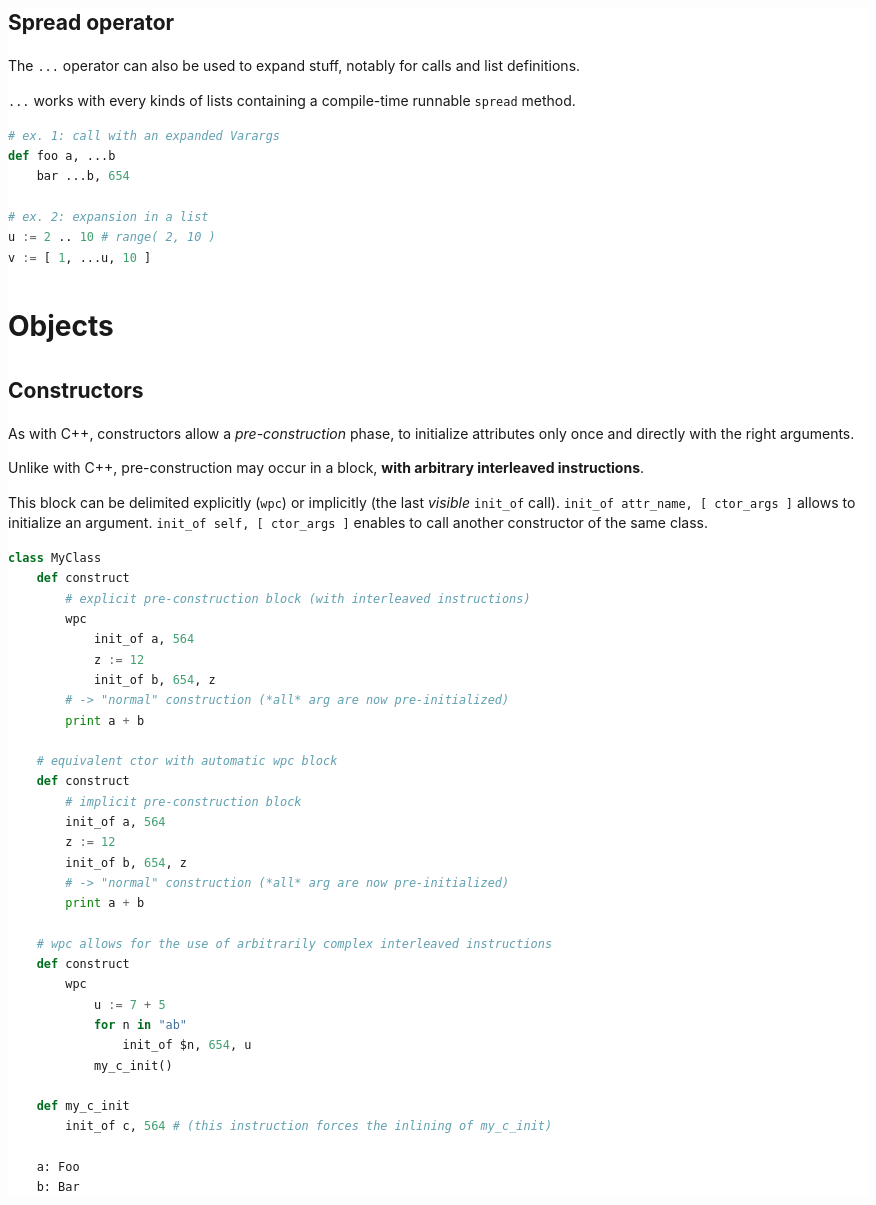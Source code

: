 
## Spread operator

The `...` operator can also be used to expand stuff, notably for calls and list definitions.

`...` works with every kinds of lists containing a compile-time runnable `spread` method.

```python
# ex. 1: call with an expanded Varargs 
def foo a, ...b
    bar ...b, 654

# ex. 2: expansion in a list
u := 2 .. 10 # range( 2, 10 )
v := [ 1, ...u, 10 ]
```


# Objects

## Constructors

As with C++, constructors allow a *pre-construction* phase, to initialize attributes only once and directly with the right arguments.

Unlike with C++, pre-construction may occur in a block, **with arbitrary interleaved instructions**.

This block can be delimited explicitly (`wpc`) or implicitly (the last *visible* `init_of` call). `init_of attr_name, [ ctor_args ]` allows to initialize an argument. `init_of self, [ ctor_args ]` enables to call another constructor of the same class.

```python
class MyClass
    def construct
        # explicit pre-construction block (with interleaved instructions)
        wpc
            init_of a, 564 
            z := 12
            init_of b, 654, z
        # -> "normal" construction (*all* arg are now pre-initialized)
        print a + b

    # equivalent ctor with automatic wpc block
    def construct
        # implicit pre-construction block
        init_of a, 564 
        z := 12
        init_of b, 654, z
        # -> "normal" construction (*all* arg are now pre-initialized)
        print a + b

    # wpc allows for the use of arbitrarily complex interleaved instructions
    def construct
        wpc
            u := 7 + 5 
            for n in "ab"
                init_of $n, 654, u
            my_c_init()

    def my_c_init
        init_of c, 564 # (this instruction forces the inlining of my_c_init)

    a: Foo
    b: Bar
```